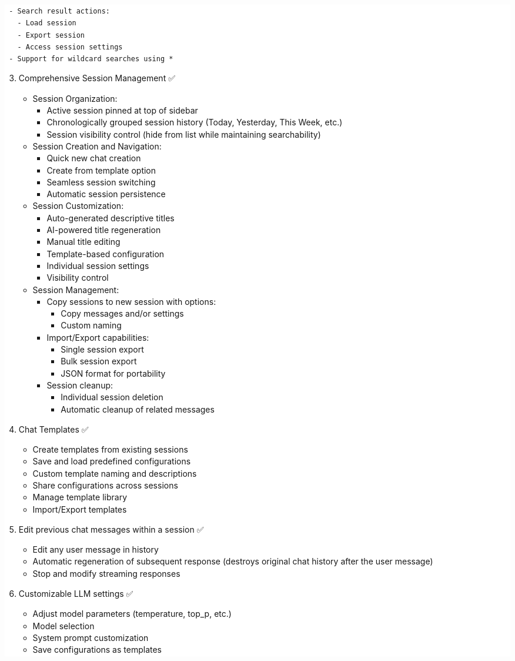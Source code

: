      - Search result actions:
       - Load session
       - Export session
       - Access session settings
     - Support for wildcard searches using *

3. Comprehensive Session Management ✅
   - Session Organization:
     - Active session pinned at top of sidebar
     - Chronologically grouped session history (Today, Yesterday, This Week, etc.)
     - Session visibility control (hide from list while maintaining searchability)
   - Session Creation and Navigation:
     - Quick new chat creation
     - Create from template option
     - Seamless session switching
     - Automatic session persistence
   - Session Customization:
     - Auto-generated descriptive titles
     - AI-powered title regeneration
     - Manual title editing
     - Template-based configuration
     - Individual session settings
     - Visibility control
   - Session Management:
     - Copy sessions to new session with options:
       - Copy messages and/or settings
       - Custom naming
     - Import/Export capabilities:
       - Single session export
       - Bulk session export
       - JSON format for portability
     - Session cleanup:
       - Individual session deletion
       - Automatic cleanup of related messages

4. Chat Templates ✅
   - Create templates from existing sessions
   - Save and load predefined configurations
   - Custom template naming and descriptions
   - Share configurations across sessions
   - Manage template library
   - Import/Export templates

5. Edit previous chat messages within a session ✅
   - Edit any user message in history
   - Automatic regeneration of subsequent response (destroys original chat history after the user message)
   - Stop and modify streaming responses

6. Customizable LLM settings ✅
   - Adjust model parameters (temperature, top_p, etc.)
   - Model selection
   - System prompt customization
   - Save configurations as templates
